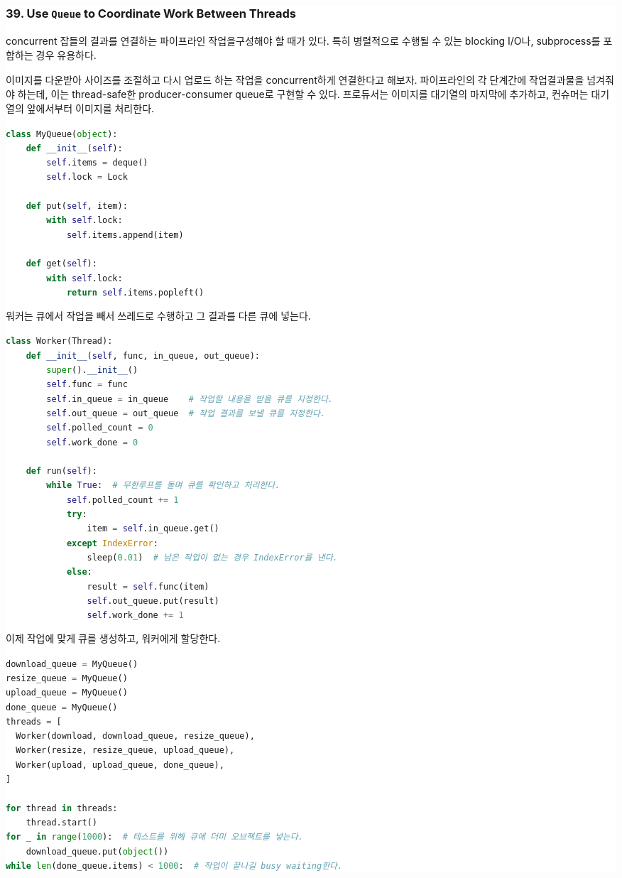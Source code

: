 

### 39. Use `Queue` to Coordinate Work Between Threads

concurrent 잡들의 결과를 연결하는 파이프라인 작업을구성해야 할 때가 있다. 특히 병렬적으로 수행될 수 있는 blocking I/O나, subprocess를 포함하는 경우 유용하다.

이미지를 다운받아 사이즈를 조절하고 다시 업로드 하는 작업을 concurrent하게 연결한다고 해보자. 파이프라인의 각 단계간에 작업결과물을 넘겨줘야 하는데, 이는 thread-safe한 producer-consumer queue로 구현할 수 있다. 프로듀서는 이미지를 대기열의 마지막에 추가하고, 컨슈머는 대기열의 앞에서부터 이미지를 처리한다.

```python
class MyQueue(object):
    def __init__(self):
        self.items = deque()
        self.lock = Lock

    def put(self, item):
        with self.lock:
            self.items.append(item)

    def get(self):
        with self.lock:
            return self.items.popleft()
```

워커는 큐에서 작업을 빼서 쓰레드로 수행하고 그 결과를 다른 큐에 넣는다.

```python
class Worker(Thread):
    def __init__(self, func, in_queue, out_queue):
        super().__init__()
        self.func = func
        self.in_queue = in_queue    # 작업할 내용을 받을 큐를 지정한다.
        self.out_queue = out_queue  # 작업 결과를 보낼 큐를 지정한다.
        self.polled_count = 0
        self.work_done = 0

    def run(self):
        while True:  # 무한루프를 돌며 큐를 확인하고 처리한다.
            self.polled_count += 1
            try:
                item = self.in_queue.get()
            except IndexError:
                sleep(0.01)  # 남은 작업이 없는 경우 IndexError를 낸다.
            else:
                result = self.func(item)
                self.out_queue.put(result)
                self.work_done += 1
```

이제 작업에 맞게 큐를 생성하고, 워커에게 할당한다.

```python
download_queue = MyQueue()
resize_queue = MyQueue()
upload_queue = MyQueue()
done_queue = MyQueue()
threads = [
  Worker(download, download_queue, resize_queue),
  Worker(resize, resize_queue, upload_queue),
  Worker(upload, upload_queue, done_queue),
]

for thread in threads:
    thread.start()
for _ in range(1000):  # 테스트를 위해 큐에 더미 오브젝트를 넣는다.
    download_queue.put(object())
while len(done_queue.items) < 1000:  # 작업이 끝나길 busy waiting한다.
```